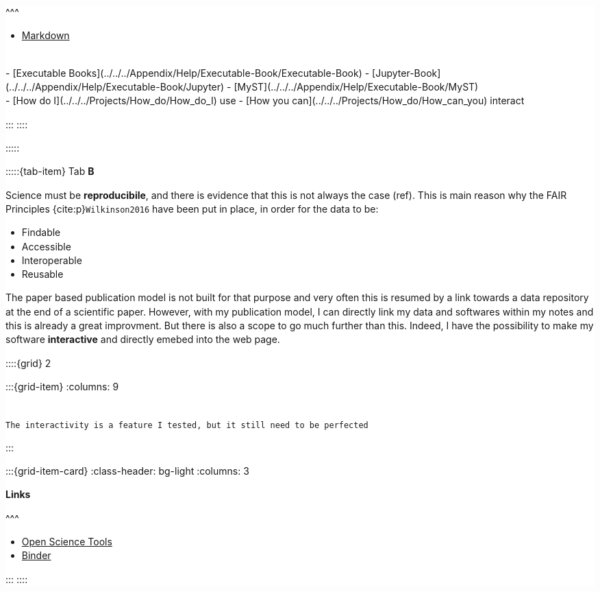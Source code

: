 ^^^

- [Markdown](../../../Appendix/Help/Markdown/Markdown)
<br>
- [Executable Books](../../../Appendix/Help/Executable-Book/Executable-Book)
    - [Jupyter-Book](../../../Appendix/Help/Executable-Book/Jupyter)
    - [MyST](../../../Appendix/Help/Executable-Book/MyST)
<br>    
- [How do I](../../../Projects/How_do/How_do_I) use
- [How you can](../../../Projects/How_do/How_can_you) interact

:::
::::

:::::

:::::{tab-item} Tab **B**

Science must be **reproducibile**, and there is evidence that this is not always the case (ref). This is main reason why the FAIR Principles {cite:p}`Wilkinson2016` have been put in place, in order for the data to be:
- Findable
- Accessible
- Interoperable
- Reusable

The paper based publication model is not built for that purpose and very often this is resumed by a link towards a data repository at the end of a scientific paper. However, with my publication model, I can directly link my data and softwares within my notes and this is already a great improvment. But there is also a scope to go much further than this. Indeed, I have the possibility to make my software **interactive** and directly emebed into the web page. 

::::{grid} 2

:::{grid-item}
:columns: 9

```{note}

The interactivity is a feature I tested, but it still need to be perfected

```  

:::

:::{grid-item-card}
:class-header: bg-light
:columns: 3

**Links**

^^^

- [Open Science Tools](../../../Appendix/Help/OpenScience/Open_Science)
- [Binder](../../../Appendix/Help/Binder/Binder_JB)


:::
::::
